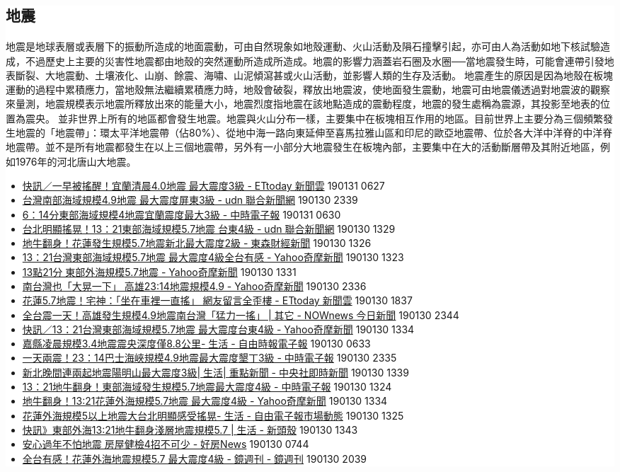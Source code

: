 ## 地震

地震是地球表層或表層下的振動所造成的地面震動，可由自然現象如地殼運動、火山活動及隕石撞擊引起，亦可由人為活動如地下核試驗造成，不過歷史上主要的災害性地震都由地殼的突然運動所造成所造成。地震的影響力涵蓋岩石圈及水圈──當地震發生時，可能會連帶引發地表斷裂、大地震動、土壤液化、山崩、餘震、海嘯、山泥傾瀉甚或火山活動，並影響人類的生存及活動。
地震產生的原因是因為地殼在板塊運動的過程中累積應力，當地殼無法繼續累積應力時，地殼會破裂，釋放出地震波，使地面發生震動，地震可由地震儀透過對地震波的觀察來量測，地震規模表示地震所釋放出來的能量大小，地震烈度指地震在該地點造成的震動程度，地震的發生處稱為震源，其投影至地表的位置為震央。
並非世界上所有的地區都會發生地震。地震與火山分布一樣，主要集中在板塊相互作用的地區。目前世界上主要分為三個頻繁發生地震的「地震帶」：環太平洋地震帶（佔80%）、從地中海一路向東延伸至喜馬拉雅山區和印尼的歐亞地震帶、位於各大洋中洋脊的中洋脊地震帶。並不是所有地震都發生在以上三個地震帶，另外有一小部分大地震發生在板塊內部，主要集中在大的活動斷層帶及其附近地區，例如1976年的河北唐山大地震。
- [快訊／一早被搖醒！宜蘭清晨4.0地震 最大震度3級 - ETtoday 新聞雲](https://www.ettoday.net/news/20190131/1370086.htm "快訊／一早被搖醒！宜蘭清晨4.0地震 最大震度3級 - ETtoday 新聞雲") 190131 0627
- [台灣南部海域規模4.9地震 最大震度屏東3級 - udn 聯合新聞網](https://udn.com/news/story/7266/3624262 "台灣南部海域規模4.9地震 最大震度屏東3級 - udn 聯合新聞網") 190130 2339
- [6：14分東部海域規模4地震宜蘭震度最大3級 - 中時電子報](https://www.chinatimes.com/realtimenews/20190131000932-260405 "6：14分東部海域規模4地震宜蘭震度最大3級 - 中時電子報") 190131 0630
- [台北明顯搖晃！13：21東部海域規模5.7地震 台東4級 - udn 聯合新聞網](https://udn.com/news/story/7266/3622917 "台北明顯搖晃！13：21東部海域規模5.7地震 台東4級 - udn 聯合新聞網") 190130 1329
- [地牛翻身！花蓮發生規模5.7地震新北最大震度2級 - 東森財經新聞](https://fnc.ebc.net.tw/FncNews/life/68901 "地牛翻身！花蓮發生規模5.7地震新北最大震度2級 - 東森財經新聞") 190130 1326
- [13：21台灣東部海域規模5.7地震 最大震度4級全台有感 - Yahoo奇摩新聞](https://tw.news.yahoo.com/%E5%9C%B0%E7%89%9B%E7%BF%BB%E8%BA%AB%EF%BC%81%E5%8F%B0%E5%8C%97%E4%B8%8B%E5%8D%88%E6%9C%89%E6%84%9F%E5%9C%B0%E9%9C%87-052322729.html "13：21台灣東部海域規模5.7地震 最大震度4級全台有感 - Yahoo奇摩新聞") 190130 1323
- [13點21分 東部外海規模5.7地震 - Yahoo奇摩新聞](https://tw.news.yahoo.com/13%E9%BB%9E21%E5%88%86-%E6%9D%B1%E9%83%A8%E5%A4%96%E6%B5%B7%E8%A6%8F%E6%A8%A15-7%E5%9C%B0%E9%9C%87-053136979.html "13點21分 東部外海規模5.7地震 - Yahoo奇摩新聞") 190130 1331
- [南台灣也「大晃一下」 高雄23:14地震規模4.9 - Yahoo奇摩新聞](https://tw.news.yahoo.com/%E5%8D%97%E5%8F%B0%E7%81%A3%E4%B9%9F-%E5%A4%A7%E6%99%83-%E4%B8%8B-%E9%AB%98%E9%9B%8423-14%E5%9C%B0%E9%9C%87%E8%A6%8F%E6%A8%A14-153637017.html "南台灣也「大晃一下」 高雄23:14地震規模4.9 - Yahoo奇摩新聞") 190130 2336
- [花蓮5.7地震！宅神：「坐在車裡一直搖」 網友留言全歪樓 - ETtoday 新聞雲](https://www.ettoday.net/news/20190130/1369674.htm "花蓮5.7地震！宅神：「坐在車裡一直搖」 網友留言全歪樓 - ETtoday 新聞雲") 190130 1837
- [全台震一天！高雄發生規模4.9地震南台灣「猛力一搖」 | 其它 - NOWnews 今日新聞](https://www.nownews.com/news/20190130/3206966/ "全台震一天！高雄發生規模4.9地震南台灣「猛力一搖」 | 其它 - NOWnews 今日新聞") 190130 2344
- [快訊／13：21台灣東部海域規模5.7地震 最大震度台東4級 - Yahoo奇摩新聞](https://tw.news.yahoo.com/%E5%BF%AB%E8%A8%8A-13-21%E5%8F%B0%E7%81%A3%E6%9D%B1%E9%83%A8%E6%B5%B7%E5%9F%9F%E8%A6%8F%E6%A8%A15-7%E5%9C%B0%E9%9C%87-%E6%9C%80%E5%A4%A7%E9%9C%87%E5%BA%A6%E5%8F%B0%E6%9D%B14%E7%B4%9A-053046594.html "快訊／13：21台灣東部海域規模5.7地震 最大震度台東4級 - Yahoo奇摩新聞") 190130 1334
- [嘉縣凌晨規模3.4地震震央深度僅8.8公里- 生活 - 自由時報電子報](http://news.ltn.com.tw/news/life/breakingnews/2687276 "嘉縣凌晨規模3.4地震震央深度僅8.8公里- 生活 - 自由時報電子報") 190130 0633
- [一天兩震！23：14巴士海峽規模4.9地震最大震度墾丁3級 - 中時電子報](https://www.chinatimes.com/realtimenews/20190130005670-260405 "一天兩震！23：14巴士海峽規模4.9地震最大震度墾丁3級 - 中時電子報") 190130 2335
- [新北晚間連兩起地震陽明山最大震度3級| 生活| 重點新聞 - 中央社即時新聞](https://www.cna.com.tw/news/firstnews/201901285001.aspx "新北晚間連兩起地震陽明山最大震度3級| 生活| 重點新聞 - 中央社即時新聞") 190130 1339
- [13：21地牛翻身！東部海域發生規模5.7地震最大震度4級 - 中時電子報](https://www.chinatimes.com/realtimenews/20190130002482-260405 "13：21地牛翻身！東部海域發生規模5.7地震最大震度4級 - 中時電子報") 190130 1324
- [地牛翻身！13:21花蓮外海規模5.7地震 最大震度4級 - Yahoo奇摩新聞](https://tw.news.yahoo.com/%E5%9C%B0%E7%89%9B%E7%BF%BB%E8%BA%AB-13-21%E8%8A%B1%E8%93%AE%E5%A4%96%E6%B5%B7%E8%A6%8F%E6%A8%A15-7%E5%9C%B0%E9%9C%87-%E6%9C%80%E5%A4%A7%E9%9C%87%E5%BA%A64%E7%B4%9A-053421018.html "地牛翻身！13:21花蓮外海規模5.7地震 最大震度4級 - Yahoo奇摩新聞") 190130 1334
- [花蓮外海規模5以上地震大台北明顯感受搖晃- 生活 - 自由電子報市場動態](http://news.ltn.com.tw/news/life/breakingnews/2687688 "花蓮外海規模5以上地震大台北明顯感受搖晃- 生活 - 自由電子報市場動態") 190130 1325
- [快訊》東部外海13:21地牛翻身淺層地震規模5.7 | 生活 - 新頭殼](https://newtalk.tw/news/view/2019-01-30/201961 "快訊》東部外海13:21地牛翻身淺層地震規模5.7 | 生活 - 新頭殼") 190130 1343
- [安心過年不怕地震 房屋健檢4招不可少 - 好房News](https://news.housefun.com.tw/news/article/149764218803.html "安心過年不怕地震 房屋健檢4招不可少 - 好房News") 190130 0744
- [全台有感！花蓮外海地震規模5.7 最大震度4級 - 鏡週刊 - 鏡週刊](https://www.mirrormedia.mg/story/20190130edi009 "全台有感！花蓮外海地震規模5.7 最大震度4級 - 鏡週刊 - 鏡週刊") 190130 2039

